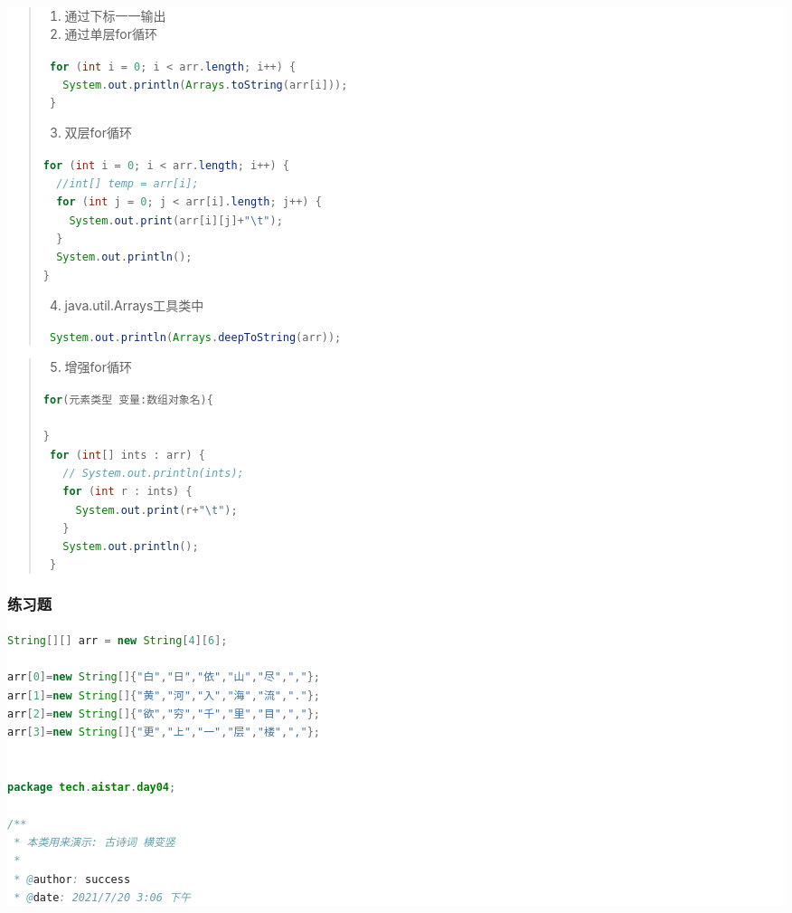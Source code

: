 > 1. 通过下标一一输出
> 2. 通过单层for循环
>
> ```java
>  for (int i = 0; i < arr.length; i++) {
>    System.out.println(Arrays.toString(arr[i]));
>  }
> 
> ```
>
> 3. 双层for循环
>
> ```java
> for (int i = 0; i < arr.length; i++) {
>   //int[] temp = arr[i];
>   for (int j = 0; j < arr[i].length; j++) {
>     System.out.print(arr[i][j]+"\t");
>   }
>   System.out.println();
> }
> 
> ```
>
> 4. java.util.Arrays工具类中
>
> ```java
>  System.out.println(Arrays.deepToString(arr));
> 
> ```

> 5. 增强for循环
>
> ```java
> for(元素类型 变量:数组对象名){
>      
> }
>  for (int[] ints : arr) {
>    // System.out.println(ints);
>    for (int r : ints) {
>      System.out.print(r+"\t");
>    }
>    System.out.println();
>  }
> 
> ```

### 练习题

```java
String[][] arr = new String[4][6];

arr[0]=new String[]{"白","日","依","山","尽",","};
arr[1]=new String[]{"黄","河","入","海","流","."};
arr[2]=new String[]{"欲","穷","千","里","目",","};
arr[3]=new String[]{"更","上","一","层","楼",","};


package tech.aistar.day04;

/**
 * 本类用来演示: 古诗词 横变竖
 *
 * @author: success
 * @date: 2021/7/20 3:06 下午
```